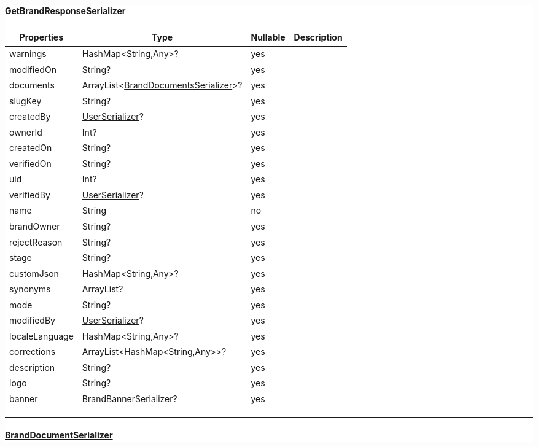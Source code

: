 

 
 
 #### [GetBrandResponseSerializer](#GetBrandResponseSerializer)

 | Properties | Type | Nullable | Description |
 | ---------- | ---- | -------- | ----------- |
 | warnings | HashMap<String,Any>? |  yes  |  |
 | modifiedOn | String? |  yes  |  |
 | documents | ArrayList<[BrandDocumentsSerializer](#BrandDocumentsSerializer)>? |  yes  |  |
 | slugKey | String? |  yes  |  |
 | createdBy | [UserSerializer](#UserSerializer)? |  yes  |  |
 | ownerId | Int? |  yes  |  |
 | createdOn | String? |  yes  |  |
 | verifiedOn | String? |  yes  |  |
 | uid | Int? |  yes  |  |
 | verifiedBy | [UserSerializer](#UserSerializer)? |  yes  |  |
 | name | String |  no  |  |
 | brandOwner | String? |  yes  |  |
 | rejectReason | String? |  yes  |  |
 | stage | String? |  yes  |  |
 | customJson | HashMap<String,Any>? |  yes  |  |
 | synonyms | ArrayList<String>? |  yes  |  |
 | mode | String? |  yes  |  |
 | modifiedBy | [UserSerializer](#UserSerializer)? |  yes  |  |
 | localeLanguage | HashMap<String,Any>? |  yes  |  |
 | corrections | ArrayList<HashMap<String,Any>>? |  yes  |  |
 | description | String? |  yes  |  |
 | logo | String? |  yes  |  |
 | banner | [BrandBannerSerializer](#BrandBannerSerializer)? |  yes  |  |

---


 
 
 #### [BrandDocumentSerializer](#BrandDocumentSerializer)
